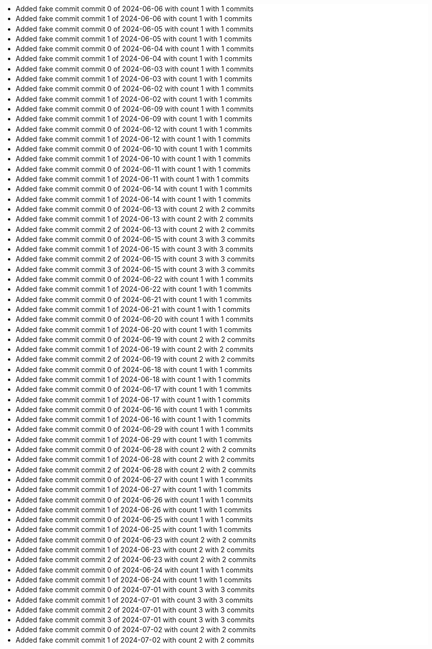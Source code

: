 - Added fake commit commit 0 of 2024-06-06 with count 1 with 1 commits
- Added fake commit commit 1 of 2024-06-06 with count 1 with 1 commits
- Added fake commit commit 0 of 2024-06-05 with count 1 with 1 commits
- Added fake commit commit 1 of 2024-06-05 with count 1 with 1 commits
- Added fake commit commit 0 of 2024-06-04 with count 1 with 1 commits
- Added fake commit commit 1 of 2024-06-04 with count 1 with 1 commits
- Added fake commit commit 0 of 2024-06-03 with count 1 with 1 commits
- Added fake commit commit 1 of 2024-06-03 with count 1 with 1 commits
- Added fake commit commit 0 of 2024-06-02 with count 1 with 1 commits
- Added fake commit commit 1 of 2024-06-02 with count 1 with 1 commits
- Added fake commit commit 0 of 2024-06-09 with count 1 with 1 commits
- Added fake commit commit 1 of 2024-06-09 with count 1 with 1 commits
- Added fake commit commit 0 of 2024-06-12 with count 1 with 1 commits
- Added fake commit commit 1 of 2024-06-12 with count 1 with 1 commits
- Added fake commit commit 0 of 2024-06-10 with count 1 with 1 commits
- Added fake commit commit 1 of 2024-06-10 with count 1 with 1 commits
- Added fake commit commit 0 of 2024-06-11 with count 1 with 1 commits
- Added fake commit commit 1 of 2024-06-11 with count 1 with 1 commits
- Added fake commit commit 0 of 2024-06-14 with count 1 with 1 commits
- Added fake commit commit 1 of 2024-06-14 with count 1 with 1 commits
- Added fake commit commit 0 of 2024-06-13 with count 2 with 2 commits
- Added fake commit commit 1 of 2024-06-13 with count 2 with 2 commits
- Added fake commit commit 2 of 2024-06-13 with count 2 with 2 commits
- Added fake commit commit 0 of 2024-06-15 with count 3 with 3 commits
- Added fake commit commit 1 of 2024-06-15 with count 3 with 3 commits
- Added fake commit commit 2 of 2024-06-15 with count 3 with 3 commits
- Added fake commit commit 3 of 2024-06-15 with count 3 with 3 commits
- Added fake commit commit 0 of 2024-06-22 with count 1 with 1 commits
- Added fake commit commit 1 of 2024-06-22 with count 1 with 1 commits
- Added fake commit commit 0 of 2024-06-21 with count 1 with 1 commits
- Added fake commit commit 1 of 2024-06-21 with count 1 with 1 commits
- Added fake commit commit 0 of 2024-06-20 with count 1 with 1 commits
- Added fake commit commit 1 of 2024-06-20 with count 1 with 1 commits
- Added fake commit commit 0 of 2024-06-19 with count 2 with 2 commits
- Added fake commit commit 1 of 2024-06-19 with count 2 with 2 commits
- Added fake commit commit 2 of 2024-06-19 with count 2 with 2 commits
- Added fake commit commit 0 of 2024-06-18 with count 1 with 1 commits
- Added fake commit commit 1 of 2024-06-18 with count 1 with 1 commits
- Added fake commit commit 0 of 2024-06-17 with count 1 with 1 commits
- Added fake commit commit 1 of 2024-06-17 with count 1 with 1 commits
- Added fake commit commit 0 of 2024-06-16 with count 1 with 1 commits
- Added fake commit commit 1 of 2024-06-16 with count 1 with 1 commits
- Added fake commit commit 0 of 2024-06-29 with count 1 with 1 commits
- Added fake commit commit 1 of 2024-06-29 with count 1 with 1 commits
- Added fake commit commit 0 of 2024-06-28 with count 2 with 2 commits
- Added fake commit commit 1 of 2024-06-28 with count 2 with 2 commits
- Added fake commit commit 2 of 2024-06-28 with count 2 with 2 commits
- Added fake commit commit 0 of 2024-06-27 with count 1 with 1 commits
- Added fake commit commit 1 of 2024-06-27 with count 1 with 1 commits
- Added fake commit commit 0 of 2024-06-26 with count 1 with 1 commits
- Added fake commit commit 1 of 2024-06-26 with count 1 with 1 commits
- Added fake commit commit 0 of 2024-06-25 with count 1 with 1 commits
- Added fake commit commit 1 of 2024-06-25 with count 1 with 1 commits
- Added fake commit commit 0 of 2024-06-23 with count 2 with 2 commits
- Added fake commit commit 1 of 2024-06-23 with count 2 with 2 commits
- Added fake commit commit 2 of 2024-06-23 with count 2 with 2 commits
- Added fake commit commit 0 of 2024-06-24 with count 1 with 1 commits
- Added fake commit commit 1 of 2024-06-24 with count 1 with 1 commits
- Added fake commit commit 0 of 2024-07-01 with count 3 with 3 commits
- Added fake commit commit 1 of 2024-07-01 with count 3 with 3 commits
- Added fake commit commit 2 of 2024-07-01 with count 3 with 3 commits
- Added fake commit commit 3 of 2024-07-01 with count 3 with 3 commits
- Added fake commit commit 0 of 2024-07-02 with count 2 with 2 commits
- Added fake commit commit 1 of 2024-07-02 with count 2 with 2 commits